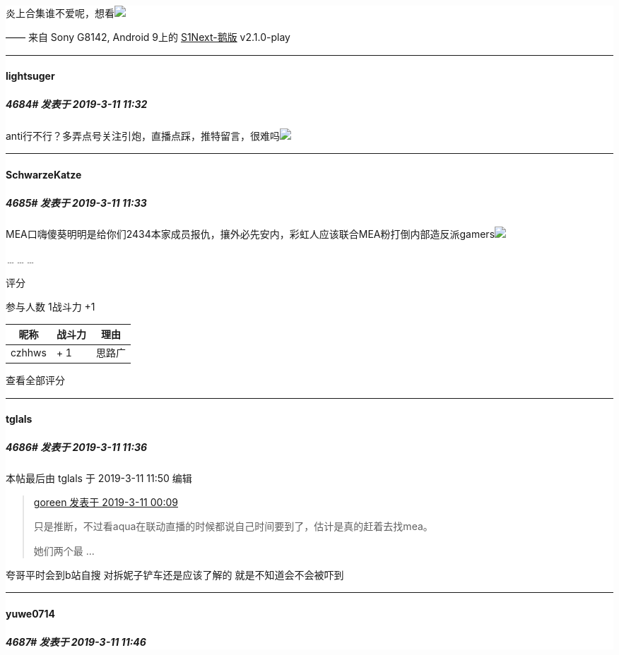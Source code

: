 
炎上合集谁不爱呢，想看<img src="https://static.saraba1st.com/image/smiley/face2017/062.gif" referrerpolicy="no-referrer">

—— 来自 Sony G8142, Android 9上的 [S1Next-鹅版](https://github.com/ykrank/S1-Next/releases) v2.1.0-play


*****

####  lightsuger  
##### 4684#       发表于 2019-3-11 11:32


anti行不行？多弄点号关注引炮，直播点踩，推特留言，很难吗<img src="https://static.saraba1st.com/image/smiley/face2017/050.png" referrerpolicy="no-referrer">


*****

####  SchwarzeKatze  
##### 4685#       发表于 2019-3-11 11:33


MEA口嗨傻葵明明是给你们2434本家成员报仇，攘外必先安内，彩虹人应该联合MEA粉打倒内部造反派gamers<img src="https://static.saraba1st.com/image/smiley/face2017/067.png" referrerpolicy="no-referrer">


﹍﹍﹍

评分


 参与人数 1战斗力 +1

|昵称|战斗力|理由|
|----|---|---|
| czhhws| + 1|思路广|


查看全部评分


*****

####  tglals  
##### 4686#       发表于 2019-3-11 11:36


 本帖最后由 tglals 于 2019-3-11 11:50 编辑 
<blockquote><a href="httphttps://bbs.saraba1st.com/2b/forum.php?mod=redirect&amp;goto=findpost&amp;pid=42861841&amp;ptid=1808327" target="_blank">goreen 发表于 2019-3-11 00:09</a>

只是推断，不过看aqua在联动直播的时候都说自己时间要到了，估计是真的赶着去找mea。

她们两个最 ...</blockquote>
 夸哥平时会到b站自搜 对拆妮子铲车还是应该了解的 就是不知道会不会被吓到


*****

####  yuwe0714  
##### 4687#       发表于 2019-3-11 11:46
